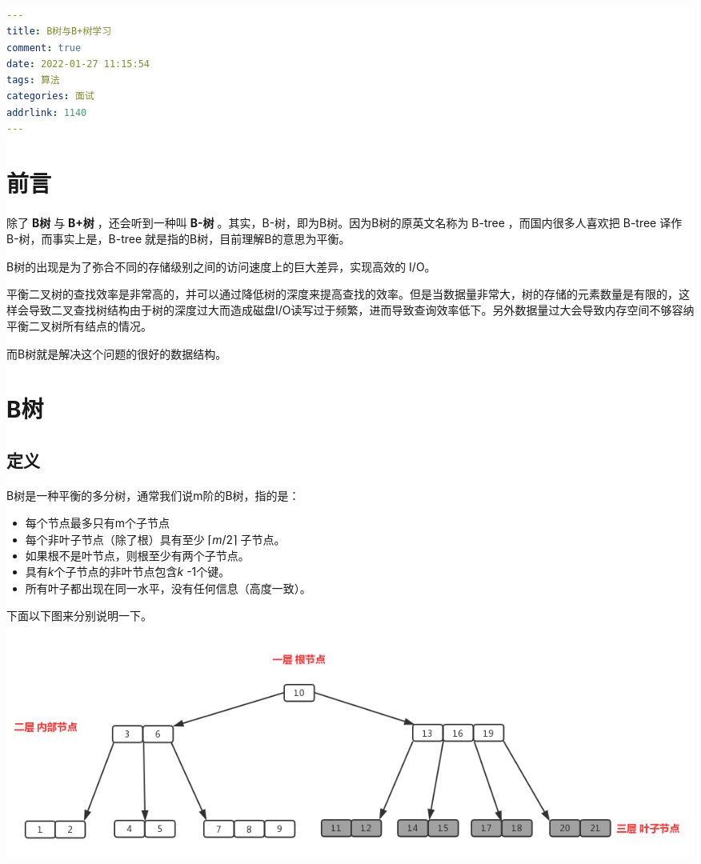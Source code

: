```yaml
---
title: B树与B+树学习
comment: true
date: 2022-01-27 11:15:54
tags: 算法
categories: 面试
addrlink: 1140
---
```



# 前言

除了 **B树** 与 **B+树** ，还会听到一种叫 **B-树** 。其实，B-树，即为B树。因为B树的原英文名称为 B-tree ，而国内很多人喜欢把 B-tree 译作 B-树，而事实上是，B-tree 就是指的B树，目前理解B的意思为平衡。

B树的出现是为了弥合不同的存储级别之间的访问速度上的巨大差异，实现高效的 I/O。

平衡二叉树的查找效率是非常高的，并可以通过降低树的深度来提高查找的效率。但是当数据量非常大，树的存储的元素数量是有限的，这样会导致二叉查找树结构由于树的深度过大而造成磁盘I/O读写过于频繁，进而导致查询效率低下。另外数据量过大会导致内存空间不够容纳平衡二叉树所有结点的情况。

而B树就是解决这个问题的很好的数据结构。



# B树

## 定义

B树是一种平衡的多分树，通常我们说m阶的B树，指的是：

- 每个节点最多只有m个子节点
- 每个非叶子节点（除了根）具有至少 $⌈ m/2⌉$ 子节点。
- 如果根不是叶节点，则根至少有两个子节点。
- 具有*k*个子节点的非叶节点包含*k* -1个键。
- 所有叶子都出现在同一水平，没有任何信息（高度一致）。



下面以下图来分别说明一下。

![img](./B树与B-树学习/1.png)
